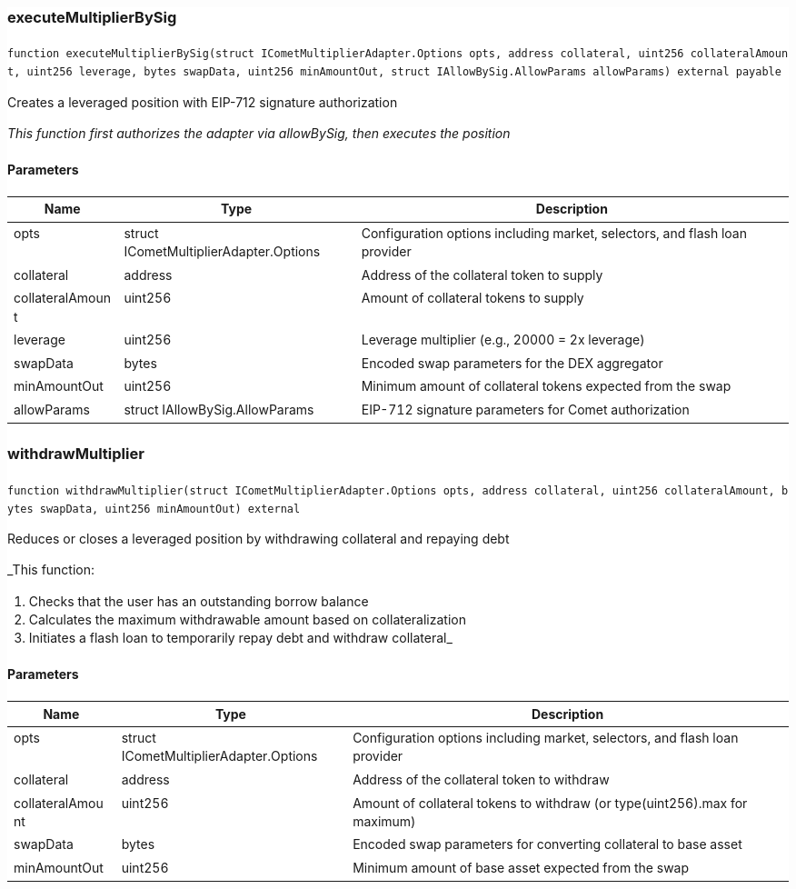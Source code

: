 ### executeMultiplierBySig

```solidity
function executeMultiplierBySig(struct ICometMultiplierAdapter.Options opts, address collateral, uint256 collateralAmount, uint256 leverage, bytes swapData, uint256 minAmountOut, struct IAllowBySig.AllowParams allowParams) external payable
```

Creates a leveraged position with EIP-712 signature authorization

_This function first authorizes the adapter via allowBySig, then executes the position_

#### Parameters

| Name             | Type                                   | Description                                                                |
| ---------------- | -------------------------------------- | -------------------------------------------------------------------------- |
| opts             | struct ICometMultiplierAdapter.Options | Configuration options including market, selectors, and flash loan provider |
| collateral       | address                                | Address of the collateral token to supply                                  |
| collateralAmount | uint256                                | Amount of collateral tokens to supply                                      |
| leverage         | uint256                                | Leverage multiplier (e.g., 20000 = 2x leverage)                            |
| swapData         | bytes                                  | Encoded swap parameters for the DEX aggregator                             |
| minAmountOut     | uint256                                | Minimum amount of collateral tokens expected from the swap                 |
| allowParams      | struct IAllowBySig.AllowParams         | EIP-712 signature parameters for Comet authorization                       |

### withdrawMultiplier

```solidity
function withdrawMultiplier(struct ICometMultiplierAdapter.Options opts, address collateral, uint256 collateralAmount, bytes swapData, uint256 minAmountOut) external
```

Reduces or closes a leveraged position by withdrawing collateral and repaying debt

\_This function:

1. Checks that the user has an outstanding borrow balance
2. Calculates the maximum withdrawable amount based on collateralization
3. Initiates a flash loan to temporarily repay debt and withdraw collateral\_

#### Parameters

| Name             | Type                                   | Description                                                                |
| ---------------- | -------------------------------------- | -------------------------------------------------------------------------- |
| opts             | struct ICometMultiplierAdapter.Options | Configuration options including market, selectors, and flash loan provider |
| collateral       | address                                | Address of the collateral token to withdraw                                |
| collateralAmount | uint256                                | Amount of collateral tokens to withdraw (or type(uint256).max for maximum) |
| swapData         | bytes                                  | Encoded swap parameters for converting collateral to base asset            |
| minAmountOut     | uint256                                | Minimum amount of base asset expected from the swap                        |
